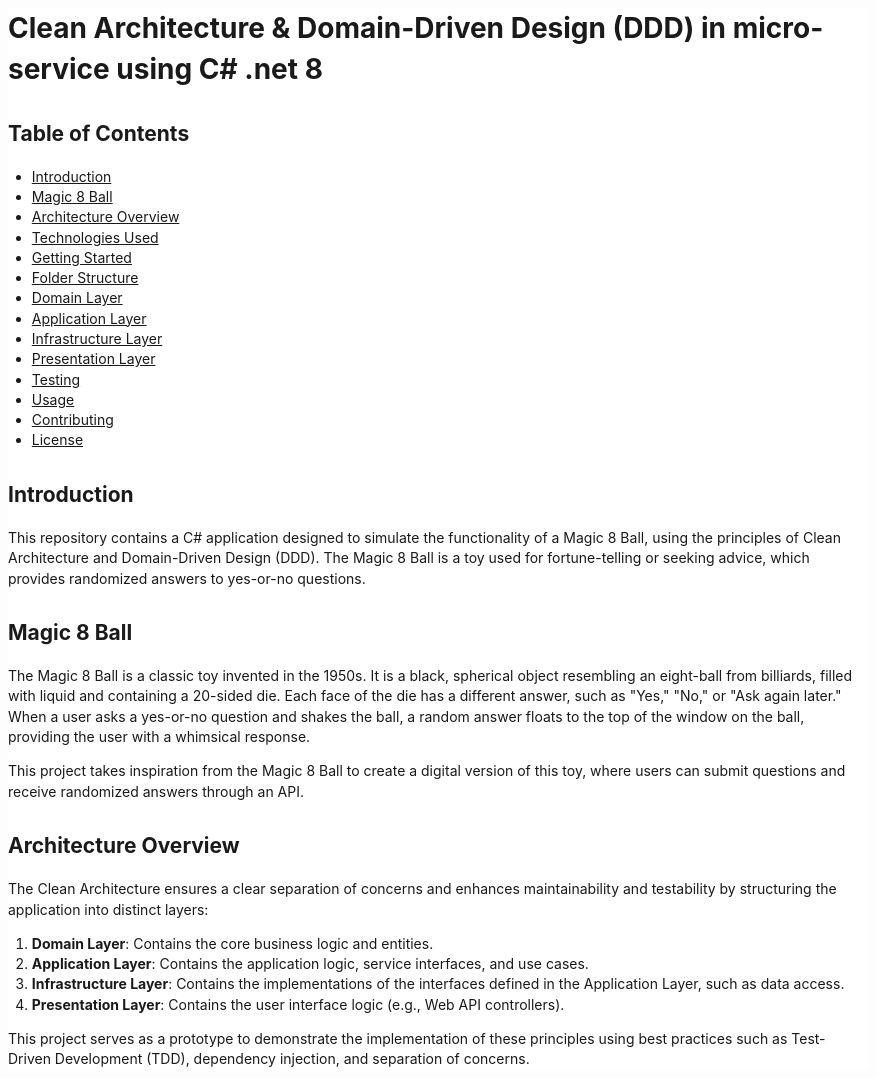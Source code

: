 # Clean Architecture & Domain-Driven Design (DDD) in micro-service using C# .net 8

## Table of Contents
- [Introduction](#introduction)
- [Magic 8 Ball](#magic-8-ball)
- [Architecture Overview](#architecture-overview)
- [Technologies Used](#technologies-used)
- [Getting Started](#getting-started)
- [Folder Structure](#folder-structure)
- [Domain Layer](#domain-layer)
- [Application Layer](#application-layer)
- [Infrastructure Layer](#infrastructure-layer)
- [Presentation Layer](#presentation-layer)
- [Testing](#testing)
- [Usage](#usage)
- [Contributing](#contributing)
- [License](#license)

## Introduction

This repository contains a C# application designed to simulate the functionality of a Magic 8 Ball, using the principles of Clean Architecture and Domain-Driven Design (DDD). The Magic 8 Ball is a toy used for fortune-telling or seeking advice, which provides randomized answers to yes-or-no questions.

## Magic 8 Ball

The Magic 8 Ball is a classic toy invented in the 1950s. It is a black, spherical object resembling an eight-ball from billiards, filled with liquid and containing a 20-sided die. Each face of the die has a different answer, such as "Yes," "No," or "Ask again later." When a user asks a yes-or-no question and shakes the ball, a random answer floats to the top of the window on the ball, providing the user with a whimsical response.

This project takes inspiration from the Magic 8 Ball to create a digital version of this toy, where users can submit questions and receive randomized answers through an API.

## Architecture Overview

The Clean Architecture ensures a clear separation of concerns and enhances maintainability and testability by structuring the application into distinct layers:

1. **Domain Layer**: Contains the core business logic and entities.
2. **Application Layer**: Contains the application logic, service interfaces, and use cases.
3. **Infrastructure Layer**: Contains the implementations of the interfaces defined in the Application Layer, such as data access.
4. **Presentation Layer**: Contains the user interface logic (e.g., Web API controllers).

This project serves as a prototype to demonstrate the implementation of these principles using best practices such as Test-Driven Development (TDD), dependency injection, and separation of concerns.
